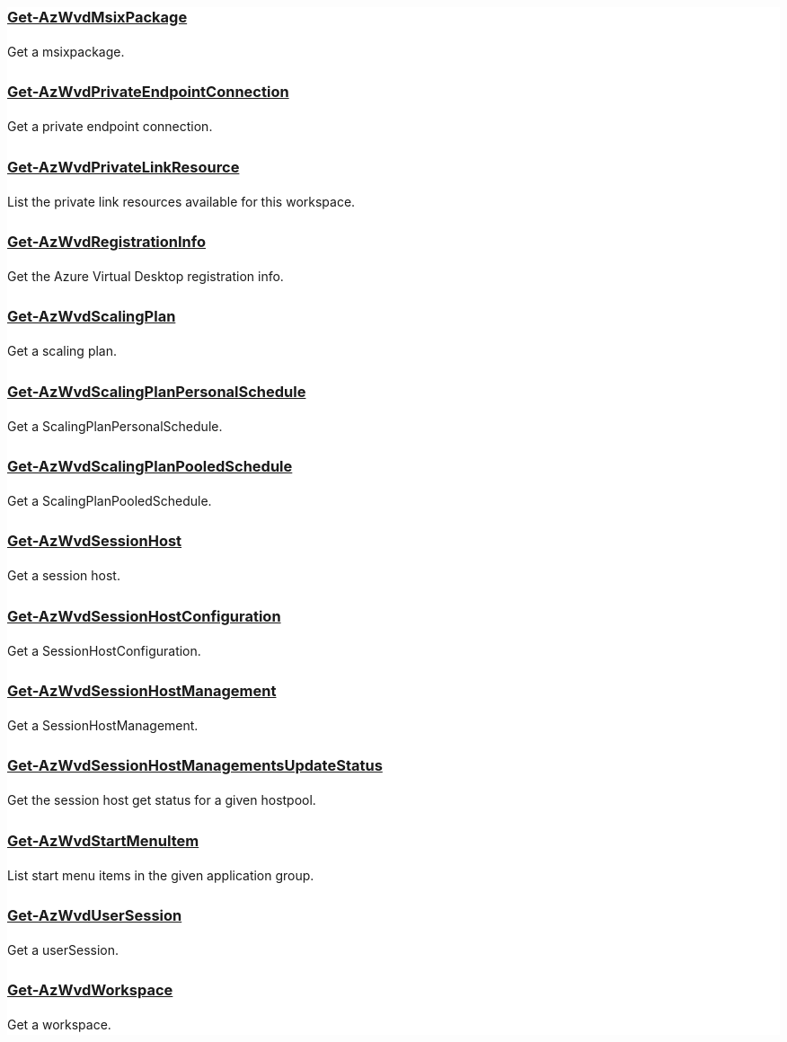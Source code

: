 ### [Get-AzWvdMsixPackage](Get-AzWvdMsixPackage.md)
Get a msixpackage.

### [Get-AzWvdPrivateEndpointConnection](Get-AzWvdPrivateEndpointConnection.md)
Get a private endpoint connection.

### [Get-AzWvdPrivateLinkResource](Get-AzWvdPrivateLinkResource.md)
List the private link resources available for this workspace.

### [Get-AzWvdRegistrationInfo](Get-AzWvdRegistrationInfo.md)
Get the Azure Virtual Desktop registration info.

### [Get-AzWvdScalingPlan](Get-AzWvdScalingPlan.md)
Get a scaling plan.

### [Get-AzWvdScalingPlanPersonalSchedule](Get-AzWvdScalingPlanPersonalSchedule.md)
Get a ScalingPlanPersonalSchedule.

### [Get-AzWvdScalingPlanPooledSchedule](Get-AzWvdScalingPlanPooledSchedule.md)
Get a ScalingPlanPooledSchedule.

### [Get-AzWvdSessionHost](Get-AzWvdSessionHost.md)
Get a session host.

### [Get-AzWvdSessionHostConfiguration](Get-AzWvdSessionHostConfiguration.md)
Get a SessionHostConfiguration.

### [Get-AzWvdSessionHostManagement](Get-AzWvdSessionHostManagement.md)
Get a SessionHostManagement.

### [Get-AzWvdSessionHostManagementsUpdateStatus](Get-AzWvdSessionHostManagementsUpdateStatus.md)
Get the session host get status for a given hostpool.

### [Get-AzWvdStartMenuItem](Get-AzWvdStartMenuItem.md)
List start menu items in the given application group.

### [Get-AzWvdUserSession](Get-AzWvdUserSession.md)
Get a userSession.

### [Get-AzWvdWorkspace](Get-AzWvdWorkspace.md)
Get a workspace.
